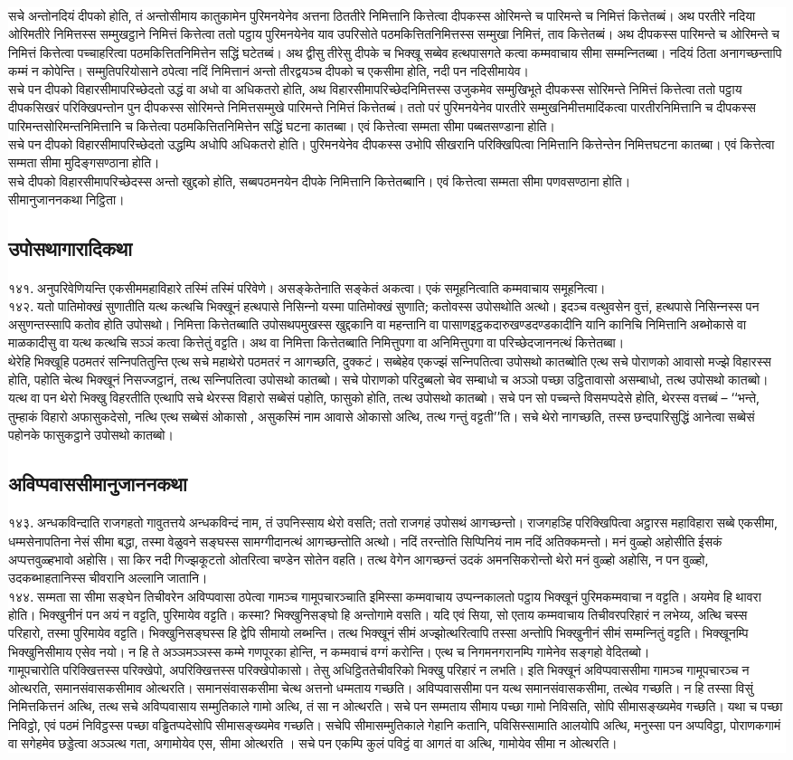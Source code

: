 सचे अन्तोनदियं दीपको होति, तं अन्तोसीमाय कातुकामेन पुरिमनयेनेव अत्तना ठिततीरे निमित्तानि कित्तेत्वा दीपकस्स ओरिमन्ते च पारिमन्ते च निमित्तं कित्तेतब्बं। अथ परतीरे नदिया ओरिमतीरे निमित्तस्स सम्मुखट्ठाने निमित्तं कित्तेत्वा ततो पट्ठाय पुरिमनयेनेव याव उपरिसोते पठमकित्तितनिमित्तस्स सम्मुखा निमित्तं, ताव कित्तेतब्बं। अथ दीपकस्स पारिमन्ते च ओरिमन्ते च निमित्तं कित्तेत्वा पच्‍चाहरित्वा पठमकित्तितनिमित्तेन सद्धिं घटेतब्बं। अथ द्वीसु तीरेसु दीपके च भिक्खू सब्बेव हत्थपासगते कत्वा कम्मवाचाय सीमा सम्मन्‍नितब्बा। नदियं ठिता अनागच्छन्तापि कम्मं न कोपेन्ति। सम्मुतिपरियोसाने ठपेत्वा नदिं निमित्तानं अन्तो तीरद्वयञ्‍च दीपको च एकसीमा होति, नदी पन नदिसीमायेव।  
सचे पन दीपको विहारसीमापरिच्छेदतो उद्धं वा अधो वा अधिकतरो होति, अथ विहारसीमापरिच्छेदनिमित्तस्स उजुकमेव सम्मुखिभूते दीपकस्स सोरिमन्ते निमित्तं कित्तेत्वा ततो पट्ठाय दीपकसिखरं परिक्खिपन्तोन पुन दीपकस्स सोरिमन्ते निमित्तसम्मुखे पारिमन्ते निमित्तं कित्तेतब्बं। ततो परं पुरिमनयेनेव पारतीरे सम्मुखनिमीत्तमादिंकत्वा पारतीरनिमित्तानि च दीपकस्स पारिमन्तसोरिमन्तनिमित्तानि च कित्तेत्वा पठमकित्तितनिमित्तेन सद्धिं घटना कातब्बा। एवं कित्तेत्वा सम्मता सीमा पब्बतसण्डाना होति।  
सचे पन दीपको विहारसीमापरिच्छेदतो उद्धम्पि अधोपि अधिकतरो होति। पुरिमनयेनेव दीपकस्स उभोपि सीखरानि परिक्खिपित्वा निमित्तानि कित्तेन्तेन निमित्तघटना कातब्बा। एवं कित्तेत्वा सम्मता सीमा मुदिङ्गसण्ठाना होति।  
सचे दीपको विहारसीमापरिच्छेदस्स अन्तो खुद्दको होति, सब्बपठमनयेन दीपके निमित्तानि कित्तेतब्बानि। एवं कित्तेत्वा सम्मता सीमा पणवसण्ठाना होति।  
सीमानुजाननकथा निट्ठिता।  


## उपोसथागारादिकथा

१४१. अनुपरिवेणियन्ति एकसीममहाविहारे तस्मिं तस्मिं परिवेणे। असङ्केतेनाति सङ्केतं अकत्वा। एकं समूहनित्वाति कम्मवाचाय समूहनित्वा।  
१४२. यतो पातिमोक्खं सुणातीति यत्थ कत्थचि भिक्खूनं हत्थपासे निसिन्‍नो यस्मा पातिमोक्खं सुणाति; कतोवस्स उपोसथोति अत्थो। इदञ्‍च वत्थुवसेन वुत्तं, हत्थपासे निसिन्‍नस्स पन असुणन्तस्सापि कतोव होति उपोसथो। निमित्ता कित्तेतब्बाति उपोसथपमुखस्स खुद्दकानि वा महन्तानि वा पासाणइट्ठकदारुखण्डदण्डकादीनि यानि कानिचि निमित्तानि अब्भोकासे वा माळकादीसु वा यत्थ कत्थचि सञ्‍ञं कत्वा कित्तेतुं वट्टति। अथ वा निमित्ता कित्तेतब्बाति निमित्तुपगा वा अनिमित्तुपगा वा परिच्छेदजाननत्थं कित्तेतब्बा।  
थेरेहि भिक्खूहि पठमतरं सन्‍निपतितुन्ति एत्थ सचे महाथेरो पठमतरं न आगच्छति, दुक्‍कटं। सब्बेहेव एकज्झं सन्‍निपतित्वा उपोसथो कातब्बोति एत्थ सचे पोराणको आवासो मज्झे विहारस्स होति, पहोति चेत्थ भिक्खूनं निसज्‍जट्ठानं, तत्थ सन्‍निपतित्वा उपोसथो कातब्बो। सचे पोराणको परिदुब्बलो चेव सम्बाधो च अञ्‍ञो पच्छा उट्ठितावासो असम्बाधो, तत्थ उपोसथो कातब्बो।  
यत्थ वा पन थेरो भिक्खु विहरतीति एत्थापि सचे थेरस्स विहारो सब्बेसं पहोति, फासुको होति, तत्थ उपोसथो कातब्बो। सचे पन सो पच्‍चन्ते विसमप्पदेसे होति, थेरस्स वत्तब्बं – ‘‘भन्ते, तुम्हाकं विहारो अफासुकदेसो, नत्थि एत्थ सब्बेसं ओकासो , असुकस्मिं नाम आवासे ओकासो अत्थि, तत्थ गन्तुं वट्टती’’ति। सचे थेरो नागच्छति, तस्स छन्दपारिसुद्धिं आनेत्वा सब्बेसं पहोनके फासुकट्ठाने उपोसथो कातब्बो।  


## अविप्पवाससीमानुजाननकथा

१४३. अन्धकविन्दाति राजगहतो गावुतत्तये अन्धकविन्दं नाम, तं उपनिस्साय थेरो वसति; ततो राजगहं उपोसथं आगच्छन्तो। राजगहञ्हि परिक्खिपित्वा अट्ठारस महाविहारा सब्बे एकसीमा, धम्मसेनापतिना नेसं सीमा बद्धा, तस्मा वेळुवने सङ्घस्स सामग्गीदानत्थं आगच्छन्तोति अत्थो। नदिं तरन्तोति सिप्पिनियं नाम नदिं अतिक्‍कमन्तो। मनं वुळ्हो अहोसीति ईसकं अप्पत्तवुळ्हभावो अहोसि। सा किर नदी गिज्झकूटतो ओतरित्वा चण्डेन सोतेन वहति। तत्थ वेगेन आगच्छन्तं उदकं अमनसिकरोन्तो थेरो मनं वुळ्हो अहोसि, न पन वुळ्हो, उदकब्भाहतानिस्स चीवरानि अल्‍लानि जातानि।  
१४४. सम्मता सा सीमा सङ्घेन तिचीवरेन अविप्पवासा ठपेत्वा गामञ्‍च गामूपचारञ्‍चाति इमिस्सा कम्मवाचाय उप्पन्‍नकालतो पट्ठाय भिक्खूनं पुरिमकम्मवाचा न वट्टति। अयमेव हि थावरा होति। भिक्खुनीनं पन अयं न वट्टति, पुरिमायेव वट्टति। कस्मा? भिक्खुनिसङ्घो हि अन्तोगामे वसति। यदि एवं सिया, सो एताय कम्मवाचाय तिचीवरपरिहारं न लभेय्य, अत्थि चस्स परिहारो, तस्मा पुरिमायेव वट्टति। भिक्खुनिसङ्घस्स हि द्वेपि सीमायो लब्भन्ति। तत्थ भिक्खूनं सीमं अज्झोत्थरित्वापि तस्सा अन्तोपि भिक्खुनीनं सीमं सम्मन्‍नितुं वट्टति। भिक्खूनम्पि भिक्खुनिसीमाय एसेव नयो। न हि ते अञ्‍ञमञ्‍ञस्स कम्मे गणपूरका होन्ति, न कम्मवाचं वग्गं करोन्ति। एत्थ च निगमनगरानम्पि गामेनेव सङ्गहो वेदितब्बो।  
गामूपचारोति परिक्खित्तस्स परिक्खेपो, अपरिक्खित्तस्स परिक्खेपोकासो। तेसु अधिट्ठिततेचीवरिको भिक्खु परिहारं न लभति। इति भिक्खूनं अविप्पवाससीमा गामञ्‍च गामूपचारञ्‍च न ओत्थरति, समानसंवासकसीमाव ओत्थरति। समानसंवासकसीमा चेत्थ अत्तनो धम्मताय गच्छति। अविप्पवाससीमा पन यत्थ समानसंवासकसीमा, तत्थेव गच्छति। न हि तस्सा विसुं निमित्तकित्तनं अत्थि, तत्थ सचे अविप्पवासाय सम्मुतिकाले गामो अत्थि, तं सा न ओत्थरति। सचे पन सम्मताय सीमाय पच्छा गामो निविसति, सोपि सीमासङ्ख्यमेव गच्छति। यथा च पच्छा निविट्ठो, एवं पठमं निविट्ठस्स पच्छा वड्ढितप्पदेसोपि सीमासङ्ख्यमेव गच्छति। सचेपि सीमासम्मुतिकाले गेहानि कतानि, पविसिस्सामाति आलयोपि अत्थि, मनुस्सा पन अप्पविट्ठा, पोराणकगामं वा सगेहमेव छड्डेत्वा अञ्‍ञत्थ गता, अगामोयेव एस, सीमा ओत्थरति । सचे पन एकम्पि कुलं पविट्ठं वा आगतं वा अत्थि, गामोयेव सीमा न ओत्थरति।  